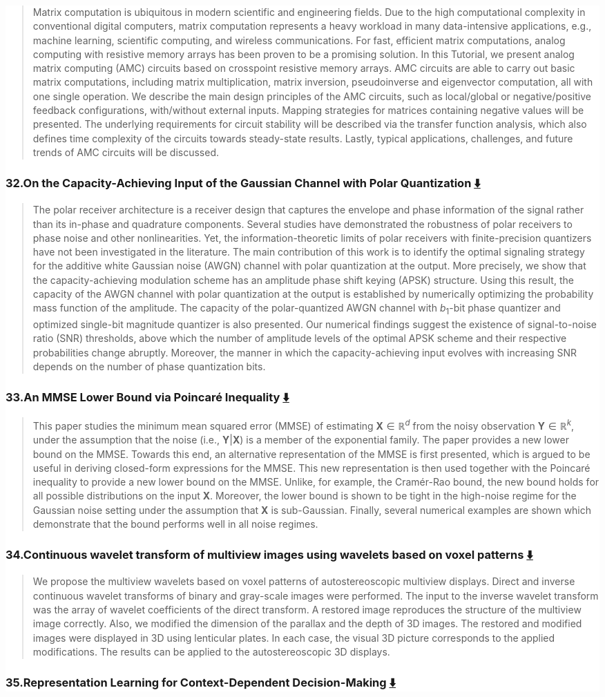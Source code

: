 >  Matrix computation is ubiquitous in modern scientific and engineering fields. Due to the high computational complexity in conventional digital computers, matrix computation represents a heavy workload in many data-intensive applications, e.g., machine learning, scientific computing, and wireless communications. For fast, efficient matrix computations, analog computing with resistive memory arrays has been proven to be a promising solution. In this Tutorial, we present analog matrix computing (AMC) circuits based on crosspoint resistive memory arrays. AMC circuits are able to carry out basic matrix computations, including matrix multiplication, matrix inversion, pseudoinverse and eigenvector computation, all with one single operation. We describe the main design principles of the AMC circuits, such as local/global or negative/positive feedback configurations, with/without external inputs. Mapping strategies for matrices containing negative values will be presented. The underlying requirements for circuit stability will be described via the transfer function analysis, which also defines time complexity of the circuits towards steady-state results. Lastly, typical applications, challenges, and future trends of AMC circuits will be discussed.      
### 32.On the Capacity-Achieving Input of the Gaussian Channel with Polar Quantization  [ :arrow_down: ](https://arxiv.org/pdf/2205.05850.pdf)
>  The polar receiver architecture is a receiver design that captures the envelope and phase information of the signal rather than its in-phase and quadrature components. Several studies have demonstrated the robustness of polar receivers to phase noise and other nonlinearities. Yet, the information-theoretic limits of polar receivers with finite-precision quantizers have not been investigated in the literature. The main contribution of this work is to identify the optimal signaling strategy for the additive white Gaussian noise (AWGN) channel with polar quantization at the output. More precisely, we show that the capacity-achieving modulation scheme has an amplitude phase shift keying (APSK) structure. Using this result, the capacity of the AWGN channel with polar quantization at the output is established by numerically optimizing the probability mass function of the amplitude. The capacity of the polar-quantized AWGN channel with $b_1$-bit phase quantizer and optimized single-bit magnitude quantizer is also presented. Our numerical findings suggest the existence of signal-to-noise ratio (SNR) thresholds, above which the number of amplitude levels of the optimal APSK scheme and their respective probabilities change abruptly. Moreover, the manner in which the capacity-achieving input evolves with increasing SNR depends on the number of phase quantization bits.      
### 33.An MMSE Lower Bound via Poincaré Inequality  [ :arrow_down: ](https://arxiv.org/pdf/2205.05848.pdf)
>  This paper studies the minimum mean squared error (MMSE) of estimating $\mathbf{X} \in \mathbb{R}^d$ from the noisy observation $\mathbf{Y} \in \mathbb{R}^k$, under the assumption that the noise (i.e., $\mathbf{Y}|\mathbf{X}$) is a member of the exponential family. The paper provides a new lower bound on the MMSE. Towards this end, an alternative representation of the MMSE is first presented, which is argued to be useful in deriving closed-form expressions for the MMSE. This new representation is then used together with the Poincaré inequality to provide a new lower bound on the MMSE. Unlike, for example, the Cramér-Rao bound, the new bound holds for all possible distributions on the input $\mathbf{X}$. Moreover, the lower bound is shown to be tight in the high-noise regime for the Gaussian noise setting under the assumption that $\mathbf{X}$ is sub-Gaussian. Finally, several numerical examples are shown which demonstrate that the bound performs well in all noise regimes.      
### 34.Continuous wavelet transform of multiview images using wavelets based on voxel patterns  [ :arrow_down: ](https://arxiv.org/pdf/2205.05823.pdf)
>  We propose the multiview wavelets based on voxel patterns of autostereoscopic multiview displays. Direct and inverse continuous wavelet transforms of binary and gray-scale images were performed. The input to the inverse wavelet transform was the array of wavelet coefficients of the direct transform. A restored image reproduces the structure of the multiview image correctly. Also, we modified the dimension of the parallax and the depth of 3D images. The restored and modified images were displayed in 3D using lenticular plates. In each case, the visual 3D picture corresponds to the applied modifications. The results can be applied to the autostereoscopic 3D displays.      
### 35.Representation Learning for Context-Dependent Decision-Making  [ :arrow_down: ](https://arxiv.org/pdf/2205.05820.pdf)